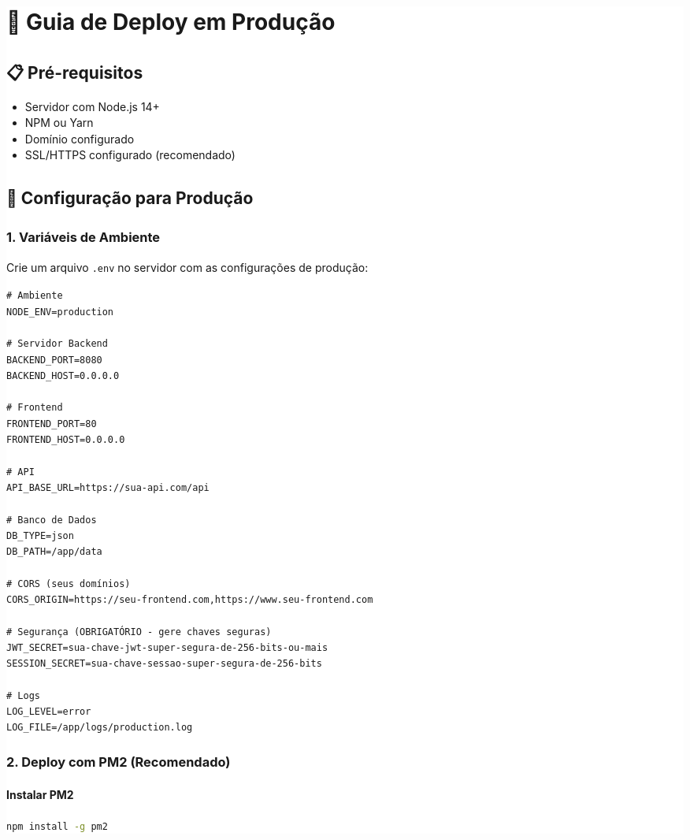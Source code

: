 # 🚀 Guia de Deploy em Produção

## 📋 Pré-requisitos

- Servidor com Node.js 14+
- NPM ou Yarn
- Domínio configurado
- SSL/HTTPS configurado (recomendado)

## 🔧 Configuração para Produção

### 1. Variáveis de Ambiente

Crie um arquivo `.env` no servidor com as configurações de produção:

```env
# Ambiente
NODE_ENV=production

# Servidor Backend
BACKEND_PORT=8080
BACKEND_HOST=0.0.0.0

# Frontend
FRONTEND_PORT=80
FRONTEND_HOST=0.0.0.0

# API
API_BASE_URL=https://sua-api.com/api

# Banco de Dados
DB_TYPE=json
DB_PATH=/app/data

# CORS (seus domínios)
CORS_ORIGIN=https://seu-frontend.com,https://www.seu-frontend.com

# Segurança (OBRIGATÓRIO - gere chaves seguras)
JWT_SECRET=sua-chave-jwt-super-segura-de-256-bits-ou-mais
SESSION_SECRET=sua-chave-sessao-super-segura-de-256-bits

# Logs
LOG_LEVEL=error
LOG_FILE=/app/logs/production.log
```

### 2. Deploy com PM2 (Recomendado)

#### Instalar PM2
```bash
npm install -g pm2
```
